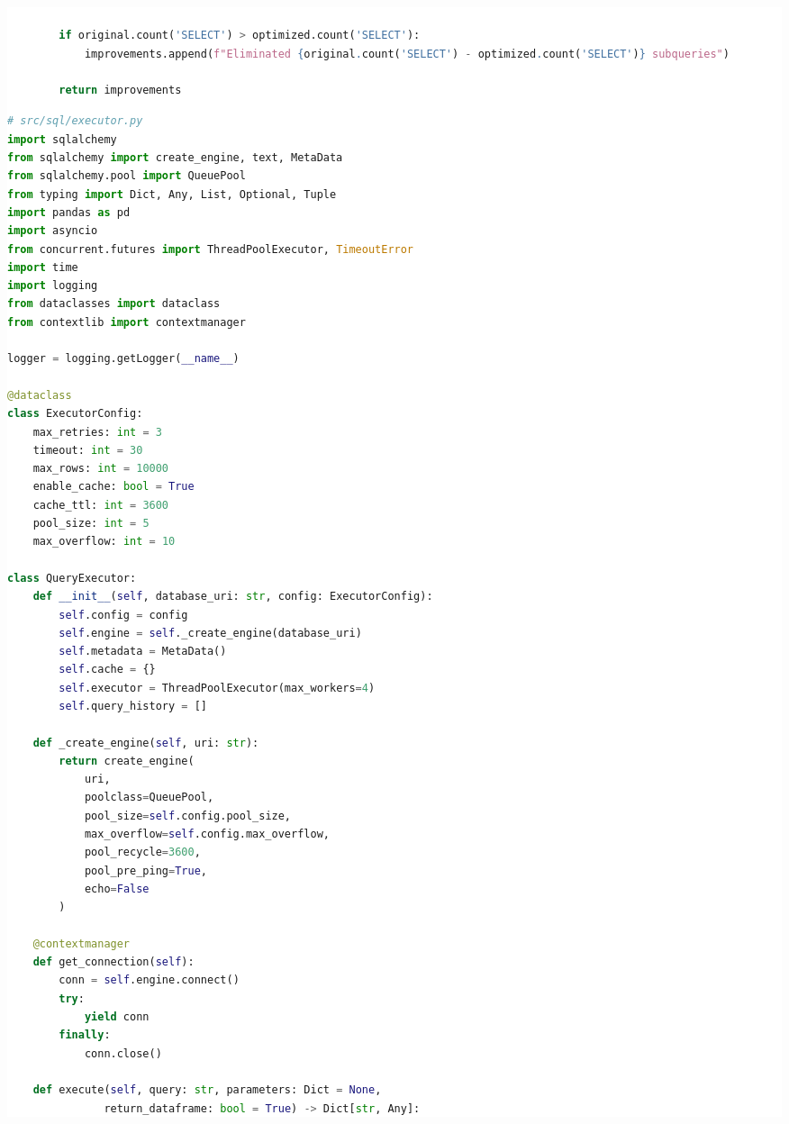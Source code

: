 ```python
        
        if original.count('SELECT') > optimized.count('SELECT'):
            improvements.append(f"Eliminated {original.count('SELECT') - optimized.count('SELECT')} subqueries")
        
        return improvements
```

```python
# src/sql/executor.py
import sqlalchemy
from sqlalchemy import create_engine, text, MetaData
from sqlalchemy.pool import QueuePool
from typing import Dict, Any, List, Optional, Tuple
import pandas as pd
import asyncio
from concurrent.futures import ThreadPoolExecutor, TimeoutError
import time
import logging
from dataclasses import dataclass
from contextlib import contextmanager

logger = logging.getLogger(__name__)

@dataclass
class ExecutorConfig:
    max_retries: int = 3
    timeout: int = 30
    max_rows: int = 10000
    enable_cache: bool = True
    cache_ttl: int = 3600
    pool_size: int = 5
    max_overflow: int = 10

class QueryExecutor:
    def __init__(self, database_uri: str, config: ExecutorConfig):
        self.config = config
        self.engine = self._create_engine(database_uri)
        self.metadata = MetaData()
        self.cache = {}
        self.executor = ThreadPoolExecutor(max_workers=4)
        self.query_history = []
        
    def _create_engine(self, uri: str):
        return create_engine(
            uri,
            poolclass=QueuePool,
            pool_size=self.config.pool_size,
            max_overflow=self.config.max_overflow,
            pool_recycle=3600,
            pool_pre_ping=True,
            echo=False
        )
    
    @contextmanager
    def get_connection(self):
        conn = self.engine.connect()
        try:
            yield conn
        finally:
            conn.close()
    
    def execute(self, query: str, parameters: Dict = None, 
               return_dataframe: bool = True) -> Dict[str, Any]:
```